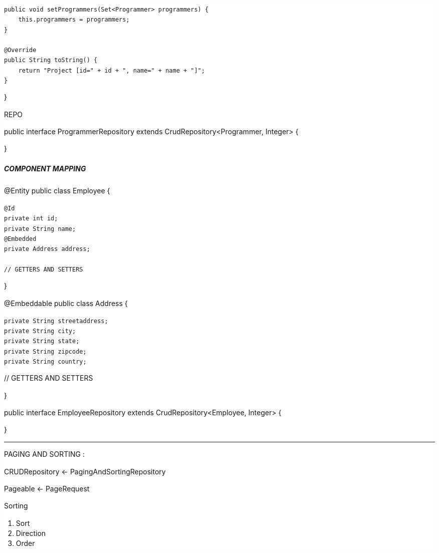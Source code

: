 	public void setProgrammers(Set<Programmer> programmers) {
		this.programmers = programmers;
	}

	@Override
	public String toString() {
		return "Project [id=" + id + ", name=" + name + "]";
	}

}

REPO

public interface ProgrammerRepository extends CrudRepository<Programmer, Integer> {

}

##### COMPONENT MAPPING

@Entity
public class Employee {

	@Id
	private int id;
	private String name;
	@Embedded
	private Address address;

	// GETTERS AND SETTERS
}

@Embeddable
public class Address {

	private String streetaddress;
	private String city;
	private String state;
	private String zipcode;
	private String country;

// GETTERS AND SETTERS

}

public interface EmployeeRepository extends CrudRepository<Employee, Integer> {

}


<hr>

PAGING AND SORTING :

CRUDRepository <- PagingAndSortingRepository

Pageable <- PageRequest

Sorting 
1. Sort
2. Direction
3. Order
